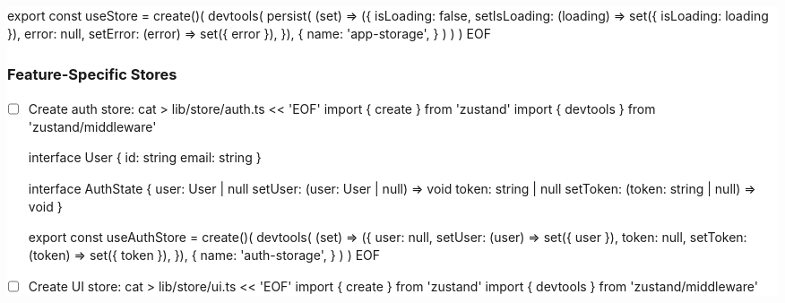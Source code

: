    export const useStore = create<AppState>()(
     devtools(
       persist(
         (set) => ({
           isLoading: false,
           setIsLoading: (loading) => set({ isLoading: loading }),
           error: null,
           setError: (error) => set({ error }),
         }),
         {
           name: 'app-storage',
         }
       )
     )
   )
   EOF

### Feature-Specific Stores
- [ ] Create auth store:
   cat > lib/store/auth.ts << 'EOF'
   import { create } from 'zustand'
   import { devtools } from 'zustand/middleware'

   interface User {
     id: string
     email: string
   }

   interface AuthState {
     user: User | null
     setUser: (user: User | null) => void
     token: string | null
     setToken: (token: string | null) => void
   }

   export const useAuthStore = create<AuthState>()(
     devtools(
       (set) => ({
         user: null,
         setUser: (user) => set({ user }),
         token: null,
         setToken: (token) => set({ token }),
       }),
       {
         name: 'auth-storage',
       }
     )
   )
   EOF

- [ ] Create UI store:
   cat > lib/store/ui.ts << 'EOF'
   import { create } from 'zustand'
   import { devtools } from 'zustand/middleware'
